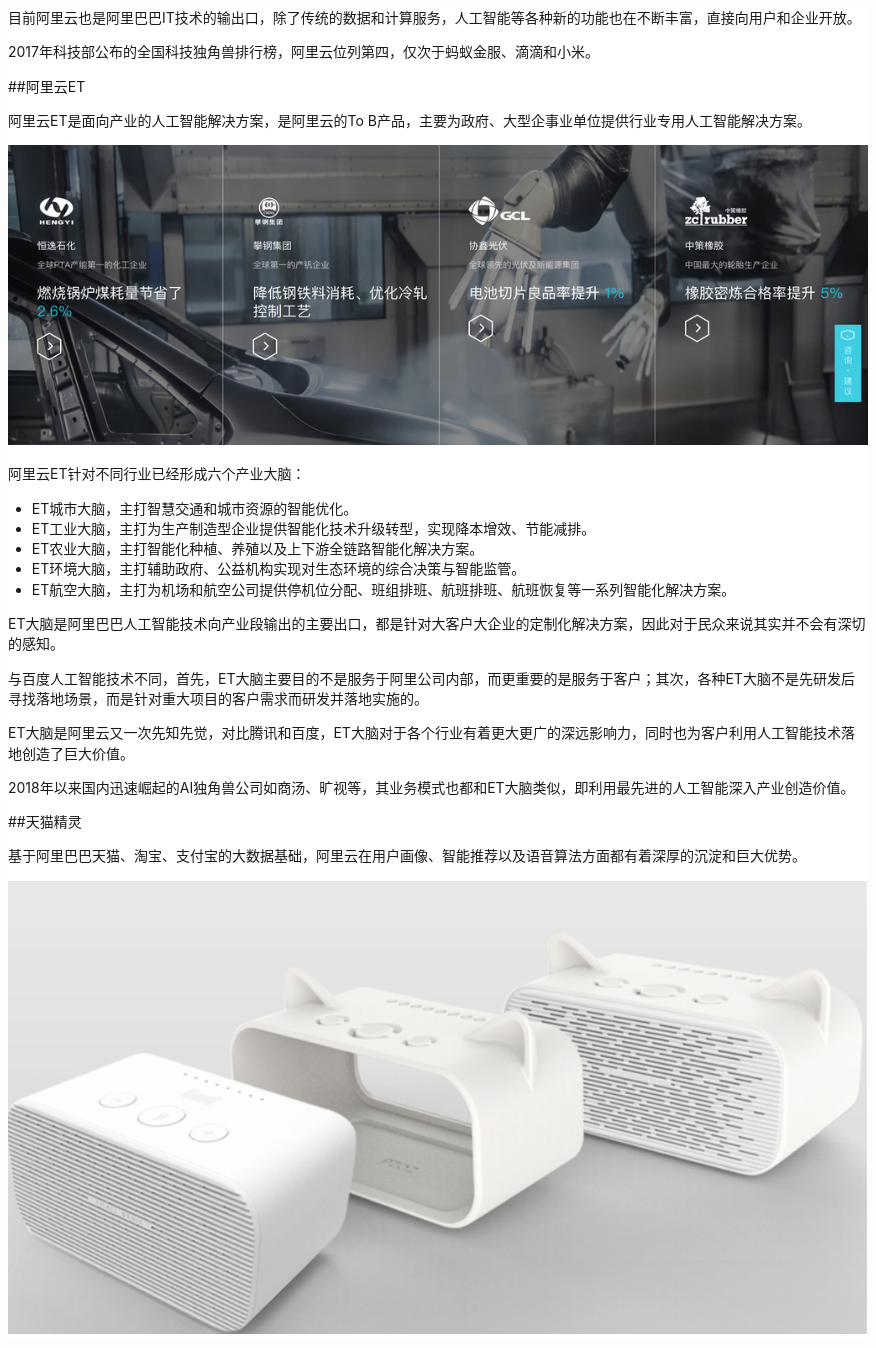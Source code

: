 目前阿里云也是阿里巴巴IT技术的输出口，除了传统的数据和计算服务，人工智能等各种新的功能也在不断丰富，直接向用户和企业开放。

2017年科技部公布的全国科技独角兽排行榜，阿里云位列第四，仅次于蚂蚁金服、滴滴和小米。

##阿里云ET

阿里云ET是面向产业的人工智能解决方案，是阿里云的To B产品，主要为政府、大型企事业单位提供行业专用人工智能解决方案。

![ET工业大脑案例](imgs/4324074-716e0a5dc2c7e80d.png?imageMogr2/auto-orient/strip%7CimageView2/2/w/1240)


阿里云ET针对不同行业已经形成六个产业大脑：
- ET城市大脑，主打智慧交通和城市资源的智能优化。
- ET工业大脑，主打为生产制造型企业提供智能化技术升级转型，实现降本增效、节能减排。
- ET农业大脑，主打智能化种植、养殖以及上下游全链路智能化解决方案。
- ET环境大脑，主打辅助政府、公益机构实现对生态环境的综合决策与智能监管。
- ET航空大脑，主打为机场和航空公司提供停机位分配、班组排班、航班排班、航班恢复等一系列智能化解决方案。

ET大脑是阿里巴巴人工智能技术向产业段输出的主要出口，都是针对大客户大企业的定制化解决方案，因此对于民众来说其实并不会有深切的感知。

与百度人工智能技术不同，首先，ET大脑主要目的不是服务于阿里公司内部，而更重要的是服务于客户；其次，各种ET大脑不是先研发后寻找落地场景，而是针对重大项目的客户需求而研发并落地实施的。

ET大脑是阿里云又一次先知先觉，对比腾讯和百度，ET大脑对于各个行业有着更大更广的深远影响力，同时也为客户利用人工智能技术落地创造了巨大价值。

2018年以来国内迅速崛起的AI独角兽公司如商汤、旷视等，其业务模式也都和ET大脑类似，即利用最先进的人工智能深入产业创造价值。

##天猫精灵

基于阿里巴巴天猫、淘宝、支付宝的大数据基础，阿里云在用户画像、智能推荐以及语音算法方面都有着深厚的沉淀和巨大优势。

![](imgs/4324074-b6f81ce1295c56a5.png?imageMogr2/auto-orient/strip%7CimageView2/2/w/1240)